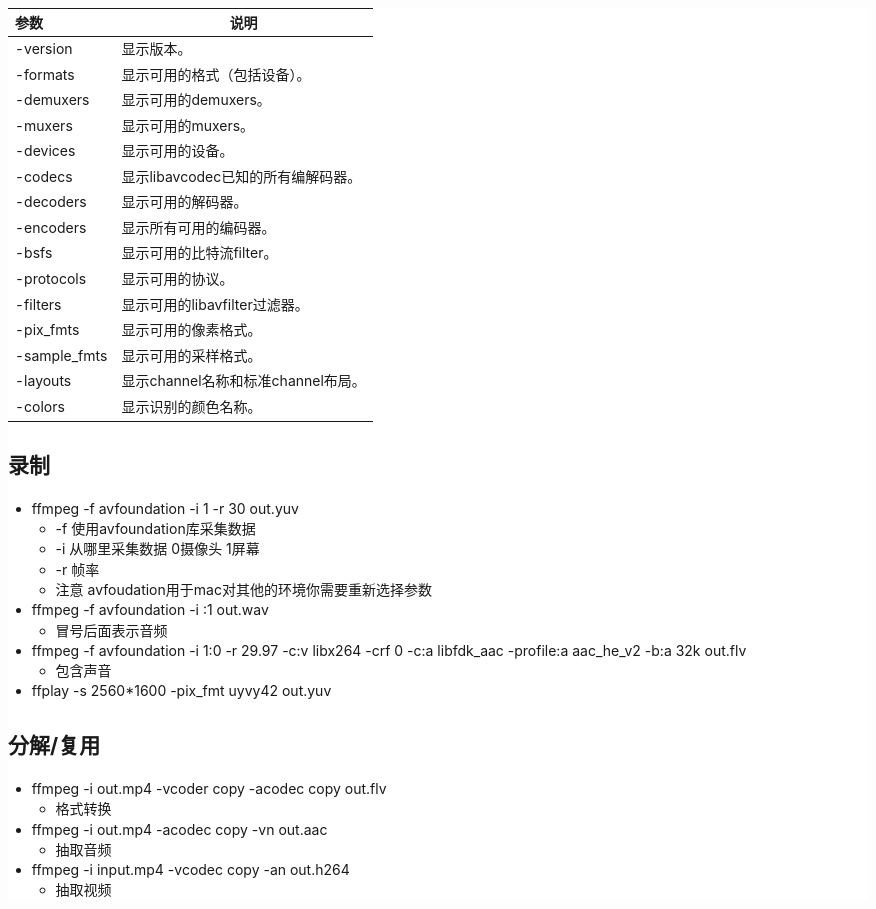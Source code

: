 | **参数**     | **说明**                           |
| :----------- | ---------------------------------- |
| -version     | 显示版本。                         |
| -formats     | 显示可用的格式（包括设备）。       |
| -demuxers    | 显示可用的demuxers。               |
| -muxers      | 显示可用的muxers。                 |
| -devices     | 显示可用的设备。                   |
| -codecs      | 显示libavcodec已知的所有编解码器。 |
| -decoders    | 显示可用的解码器。                 |
| -encoders    | 显示所有可用的编码器。             |
| -bsfs        | 显示可用的比特流filter。           |
| -protocols   | 显示可用的协议。                   |
| -filters     | 显示可用的libavfilter过滤器。      |
| -pix_fmts    | 显示可用的像素格式。               |
| -sample_fmts | 显示可用的采样格式。               |
| -layouts     | 显示channel名称和标准channel布局。 |
| -colors      | 显示识别的颜色名称。               |

## 录制

* ffmpeg -f avfoundation -i 1 -r 30 out.yuv
  * -f 使用avfoundation库采集数据
  * -i 从哪里采集数据 0摄像头 1屏幕
  * -r 帧率
  * 注意 avfoudation用于mac对其他的环境你需要重新选择参数
* ffmpeg -f avfoundation -i :1 out.wav
  * 冒号后面表示音频
* ffmpeg  -f avfoundation -i 1:0  -r 29.97 -c:v libx264 -crf 0 -c:a libfdk_aac -profile:a aac_he_v2 -b:a 32k  out.flv
  * 包含声音
* ffplay -s 2560*1600 -pix_fmt uyvy42 out.yuv

## 分解/复用

* ffmpeg -i out.mp4 -vcoder copy -acodec copy out.flv
  * 格式转换
* ffmpeg -i out.mp4 -acodec copy -vn out.aac
  * 抽取音频
* ffmpeg -i input.mp4 -vcodec copy -an out.h264
  * 抽取视频
